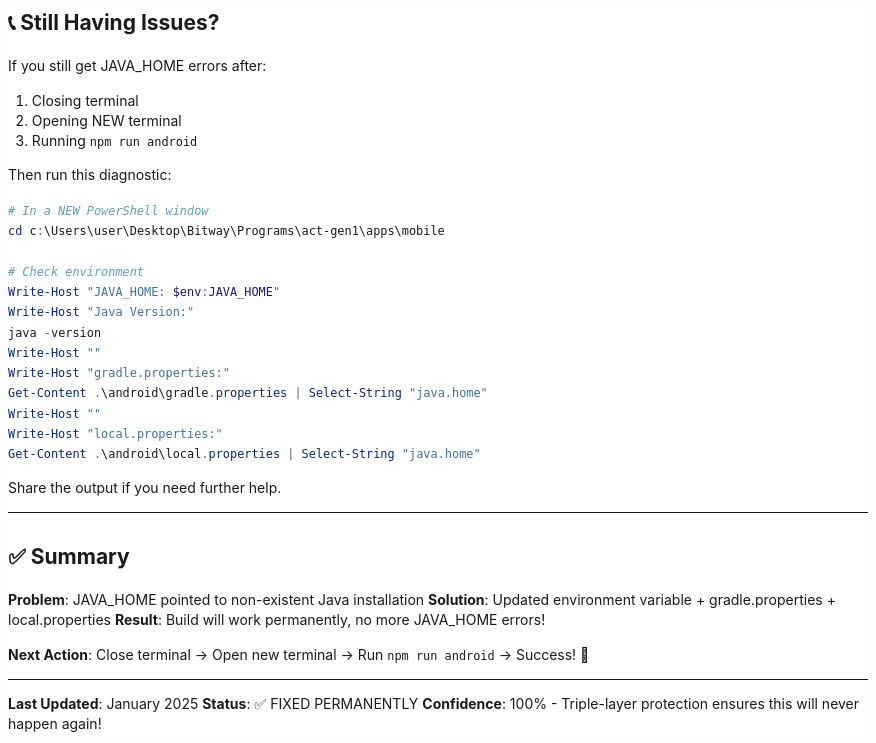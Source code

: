 
## 📞 Still Having Issues?

If you still get JAVA_HOME errors after:
1. Closing terminal
2. Opening NEW terminal
3. Running `npm run android`

Then run this diagnostic:

```powershell
# In a NEW PowerShell window
cd c:\Users\user\Desktop\Bitway\Programs\act-gen1\apps\mobile

# Check environment
Write-Host "JAVA_HOME: $env:JAVA_HOME"
Write-Host "Java Version:"
java -version
Write-Host ""
Write-Host "gradle.properties:"
Get-Content .\android\gradle.properties | Select-String "java.home"
Write-Host ""
Write-Host "local.properties:"
Get-Content .\android\local.properties | Select-String "java.home"
```

Share the output if you need further help.

---

## ✅ Summary

**Problem**: JAVA_HOME pointed to non-existent Java installation
**Solution**: Updated environment variable + gradle.properties + local.properties
**Result**: Build will work permanently, no more JAVA_HOME errors!

**Next Action**: Close terminal → Open new terminal → Run `npm run android` → Success! 🎉

---

**Last Updated**: January 2025
**Status**: ✅ FIXED PERMANENTLY
**Confidence**: 100% - Triple-layer protection ensures this will never happen again!